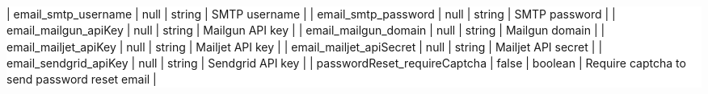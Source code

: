 | email_smtp_username                                | null                                                     | string                                   | SMTP username                                                         |
| email_smtp_password                                | null                                                     | string                                   | SMTP password                                                         |
| email_mailgun_apiKey                               | null                                                     | string                                   | Mailgun API key                                                       |
| email_mailgun_domain                               | null                                                     | string                                   | Mailgun domain                                                        |
| email_mailjet_apiKey                               | null                                                     | string                                   | Mailjet API key                                                       |
| email_mailjet_apiSecret                            | null                                                     | string                                   | Mailjet API secret                                                    |
| email_sendgrid_apiKey                              | null                                                     | string                                   | Sendgrid API key                                                      |
| passwordReset_requireCaptcha                       | false                                                    | boolean                                  | Require captcha to send password reset email                          |
